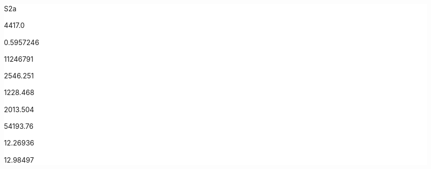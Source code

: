 </td>

</tr>

<tr>

<td style="text-align:left;">

S2a

</td>

<td style="text-align:right;">

4417.0

</td>

<td style="text-align:right;">

0.5957246

</td>

<td style="text-align:right;">

11246791

</td>

<td style="text-align:right;">

2546.251

</td>

<td style="text-align:right;">

1228.468

</td>

<td style="text-align:right;">

2013.504

</td>

<td style="text-align:right;">

54193.76

</td>

<td style="text-align:right;">

12.26936

</td>

<td style="text-align:right;">

12.98497

</td>
